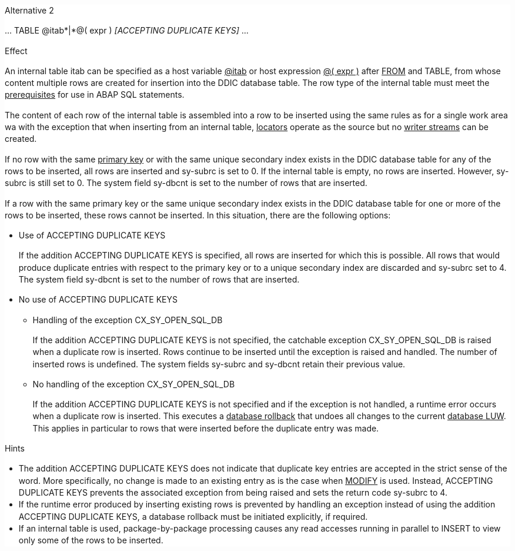 Alternative 2   

... TABLE @itab*|*@( expr ) *\[*ACCEPTING DUPLICATE KEYS*\]* ...

Effect

An internal table itab can be specified as a host variable [@itab](https://help.sap.com/doc/abapdocu_latest_index_htm/latest/en-US/abenabap_sql_host_variables.htm) or host expression [@( expr )](https://help.sap.com/doc/abapdocu_latest_index_htm/latest/en-US/abenabap_sql_host_expressions.htm) after [FROM](https://help.sap.com/doc/abapdocu_latest_index_htm/latest/en-US/abapinsert_dbtab.htm) and TABLE, from whose content multiple rows are created for insertion into the DDIC database table. The row type of the internal table must meet the [prerequisites](https://help.sap.com/doc/abapdocu_latest_index_htm/latest/en-US/abenabap_sql_wa.htm) for use in ABAP SQL statements.

The content of each row of the internal table is assembled into a row to be inserted using the same rules as for a single work area wa with the exception that when inserting from an internal table, [locators](https://help.sap.com/doc/abapdocu_latest_index_htm/latest/en-US/abenlocator_glosry.htm "Glossary Entry") operate as the source but no [writer streams](https://help.sap.com/doc/abapdocu_latest_index_htm/latest/en-US/abenwriter_stream_glosry.htm "Glossary Entry") can be created.

If no row with the same [primary key](https://help.sap.com/doc/abapdocu_latest_index_htm/latest/en-US/abenprimary_key_glosry.htm "Glossary Entry") or with the same unique secondary index exists in the DDIC database table for any of the rows to be inserted, all rows are inserted and sy-subrc is set to 0. If the internal table is empty, no rows are inserted. However, sy-subrc is still set to 0. The system field sy-dbcnt is set to the number of rows that are inserted.

If a row with the same primary key or the same unique secondary index exists in the DDIC database table for one or more of the rows to be inserted, these rows cannot be inserted. In this situation, there are the following options:

-   Use of ACCEPTING DUPLICATE KEYS
    
    If the addition ACCEPTING DUPLICATE KEYS is specified, all rows are inserted for which this is possible. All rows that would produce duplicate entries with respect to the primary key or to a unique secondary index are discarded and sy-subrc set to 4. The system field sy-dbcnt is set to the number of rows that are inserted.
    
-   No use of ACCEPTING DUPLICATE KEYS
    -   Handling of the exception CX\_SY\_OPEN\_SQL\_DB
        
        If the addition ACCEPTING DUPLICATE KEYS is not specified, the catchable exception CX\_SY\_OPEN\_SQL\_DB is raised when a duplicate row is inserted. Rows continue to be inserted until the exception is raised and handled. The number of inserted rows is undefined. The system fields sy-subrc and sy-dbcnt retain their previous value.
        
    -   No handling of the exception CX\_SY\_OPEN\_SQL\_DB
        
        If the addition ACCEPTING DUPLICATE KEYS is not specified and if the exception is not handled, a runtime error occurs when a duplicate row is inserted. This executes a [database rollback](https://help.sap.com/doc/abapdocu_latest_index_htm/latest/en-US/abendb_rollback.htm) that undoes all changes to the current [database LUW](https://help.sap.com/doc/abapdocu_latest_index_htm/latest/en-US/abendb_transaction.htm). This applies in particular to rows that were inserted before the duplicate entry was made.
        

Hints

-   The addition ACCEPTING DUPLICATE KEYS does not indicate that duplicate key entries are accepted in the strict sense of the word. More specifically, no change is made to an existing entry as is the case when [MODIFY](https://help.sap.com/doc/abapdocu_latest_index_htm/latest/en-US/abapmodify_dbtab.htm) is used. Instead, ACCEPTING DUPLICATE KEYS prevents the associated exception from being raised and sets the return code sy-subrc to 4.
-   If the runtime error produced by inserting existing rows is prevented by handling an exception instead of using the addition ACCEPTING DUPLICATE KEYS, a database rollback must be initiated explicitly, if required.
-   If an internal table is used, package-by-package processing causes any read accesses running in parallel to INSERT to view only some of the rows to be inserted.